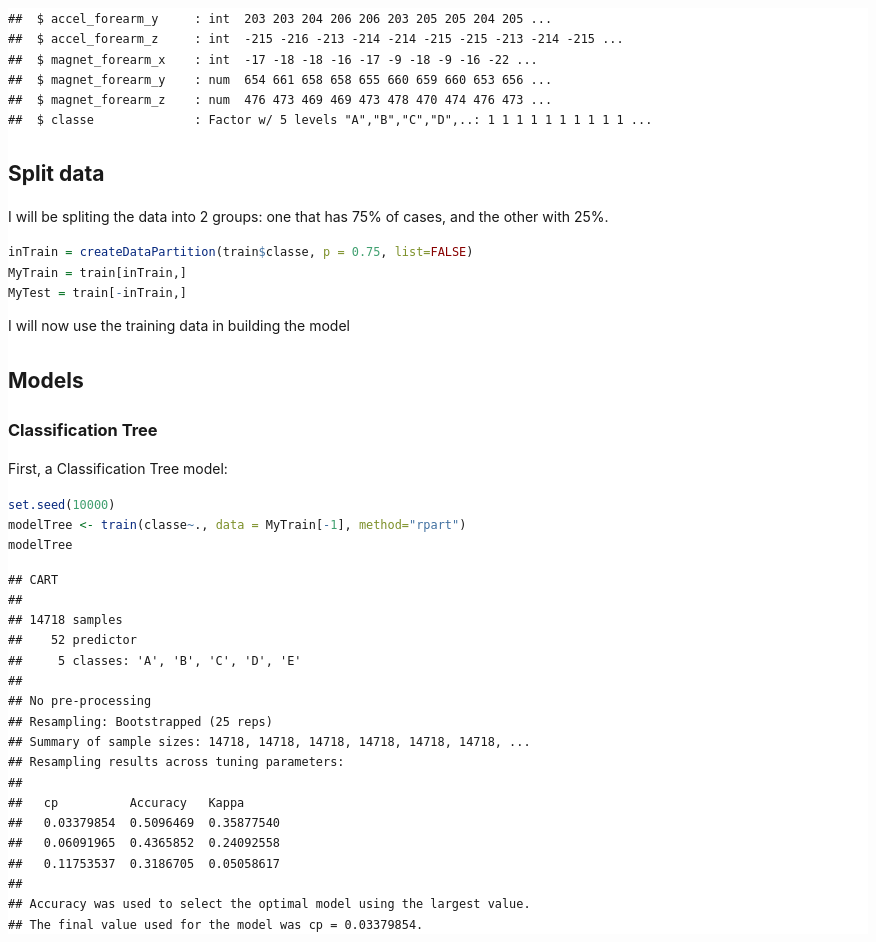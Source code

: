 ```
##  $ accel_forearm_y     : int  203 203 204 206 206 203 205 205 204 205 ...
##  $ accel_forearm_z     : int  -215 -216 -213 -214 -214 -215 -215 -213 -214 -215 ...
##  $ magnet_forearm_x    : int  -17 -18 -18 -16 -17 -9 -18 -9 -16 -22 ...
##  $ magnet_forearm_y    : num  654 661 658 658 655 660 659 660 653 656 ...
##  $ magnet_forearm_z    : num  476 473 469 469 473 478 470 474 476 473 ...
##  $ classe              : Factor w/ 5 levels "A","B","C","D",..: 1 1 1 1 1 1 1 1 1 1 ...
```


## Split data

I will be spliting the data into 2 groups: one that has 75% of cases, and the other with 25%.


```r
inTrain = createDataPartition(train$classe, p = 0.75, list=FALSE)
MyTrain = train[inTrain,]
MyTest = train[-inTrain,]
```

I will now use the training data in building the model


## Models

### Classification Tree

First, a Classification Tree model:


```r
set.seed(10000)
modelTree <- train(classe~., data = MyTrain[-1], method="rpart")
modelTree
```

```
## CART 
## 
## 14718 samples
##    52 predictor
##     5 classes: 'A', 'B', 'C', 'D', 'E' 
## 
## No pre-processing
## Resampling: Bootstrapped (25 reps) 
## Summary of sample sizes: 14718, 14718, 14718, 14718, 14718, 14718, ... 
## Resampling results across tuning parameters:
## 
##   cp          Accuracy   Kappa     
##   0.03379854  0.5096469  0.35877540
##   0.06091965  0.4365852  0.24092558
##   0.11753537  0.3186705  0.05058617
## 
## Accuracy was used to select the optimal model using the largest value.
## The final value used for the model was cp = 0.03379854.
```
